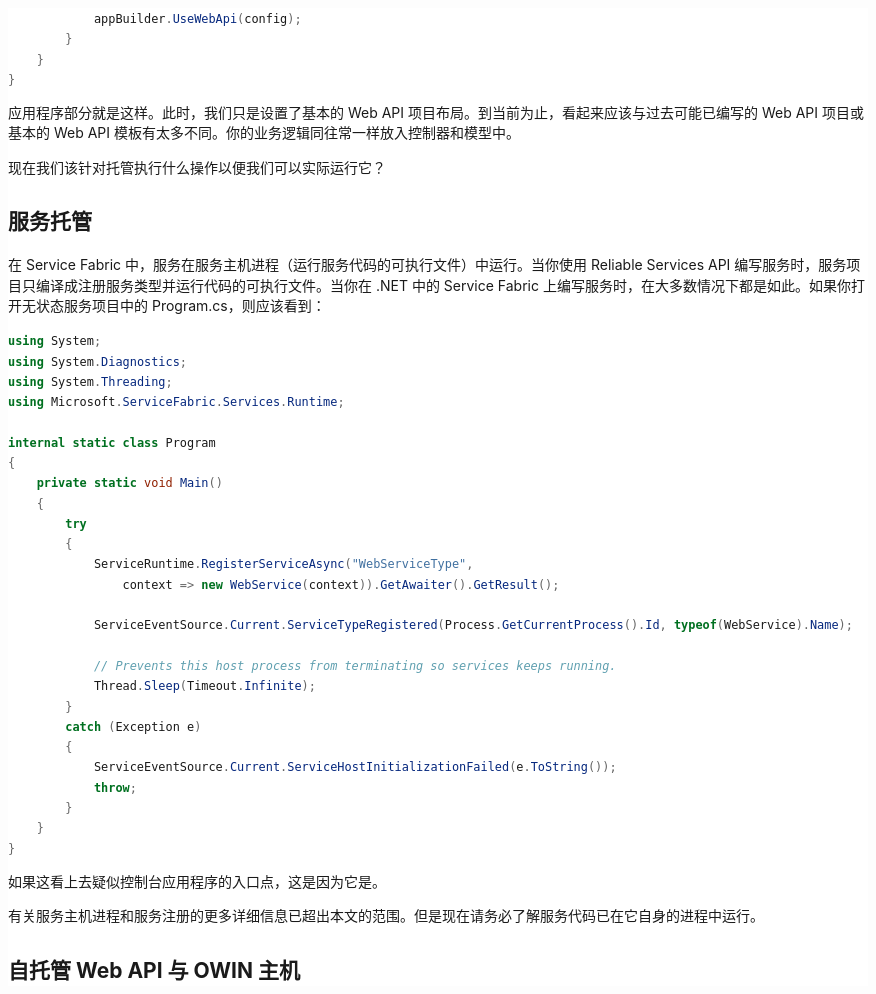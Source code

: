 ```csharp
            appBuilder.UseWebApi(config);
        }
    }
}
```

应用程序部分就是这样。此时，我们只是设置了基本的 Web API 项目布局。到当前为止，看起来应该与过去可能已编写的 Web API 项目或基本的 Web API 模板有太多不同。你的业务逻辑同往常一样放入控制器和模型中。

现在我们该针对托管执行什么操作以便我们可以实际运行它？

## 服务托管

在 Service Fabric 中，服务在服务主机进程（运行服务代码的可执行文件）中运行。当你使用 Reliable Services API 编写服务时，服务项目只编译成注册服务类型并运行代码的可执行文件。当你在 .NET 中的 Service Fabric 上编写服务时，在大多数情况下都是如此。如果你打开无状态服务项目中的 Program.cs，则应该看到：

```csharp
using System;
using System.Diagnostics;
using System.Threading;
using Microsoft.ServiceFabric.Services.Runtime;

internal static class Program
{
    private static void Main()
    {
        try
        {
            ServiceRuntime.RegisterServiceAsync("WebServiceType",
                context => new WebService(context)).GetAwaiter().GetResult();

            ServiceEventSource.Current.ServiceTypeRegistered(Process.GetCurrentProcess().Id, typeof(WebService).Name);

            // Prevents this host process from terminating so services keeps running. 
            Thread.Sleep(Timeout.Infinite);
        }
        catch (Exception e)
        {
            ServiceEventSource.Current.ServiceHostInitializationFailed(e.ToString());
            throw;
        }
    }
}

```

如果这看上去疑似控制台应用程序的入口点，这是因为它是。

有关服务主机进程和服务注册的更多详细信息已超出本文的范围。但是现在请务必了解服务代码已在它自身的进程中运行。

## 自托管 Web API 与 OWIN 主机
